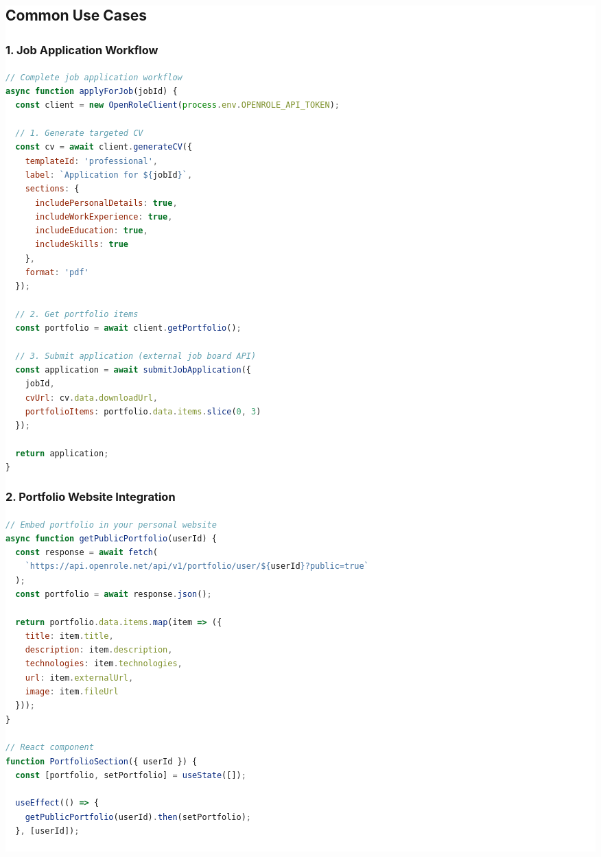 ## Common Use Cases

### 1. Job Application Workflow

```javascript
// Complete job application workflow
async function applyForJob(jobId) {
  const client = new OpenRoleClient(process.env.OPENROLE_API_TOKEN);
  
  // 1. Generate targeted CV
  const cv = await client.generateCV({
    templateId: 'professional',
    label: `Application for ${jobId}`,
    sections: {
      includePersonalDetails: true,
      includeWorkExperience: true,
      includeEducation: true,
      includeSkills: true
    },
    format: 'pdf'
  });
  
  // 2. Get portfolio items
  const portfolio = await client.getPortfolio();
  
  // 3. Submit application (external job board API)
  const application = await submitJobApplication({
    jobId,
    cvUrl: cv.data.downloadUrl,
    portfolioItems: portfolio.data.items.slice(0, 3)
  });
  
  return application;
}
```

### 2. Portfolio Website Integration

```javascript
// Embed portfolio in your personal website
async function getPublicPortfolio(userId) {
  const response = await fetch(
    `https://api.openrole.net/api/v1/portfolio/user/${userId}?public=true`
  );
  const portfolio = await response.json();
  
  return portfolio.data.items.map(item => ({
    title: item.title,
    description: item.description,
    technologies: item.technologies,
    url: item.externalUrl,
    image: item.fileUrl
  }));
}

// React component
function PortfolioSection({ userId }) {
  const [portfolio, setPortfolio] = useState([]);
  
  useEffect(() => {
    getPublicPortfolio(userId).then(setPortfolio);
  }, [userId]);
  
```